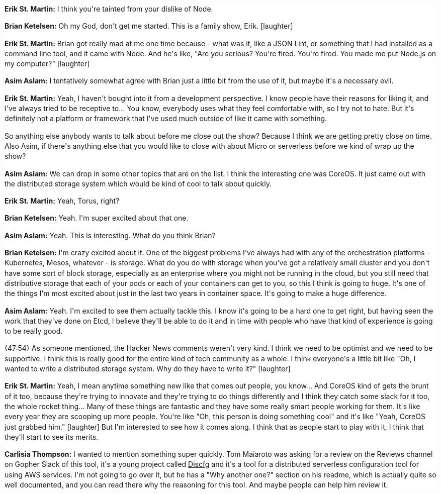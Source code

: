 **Erik St. Martin:** I think you're tainted from your dislike of Node.

**Brian Ketelsen:** Oh my God, don't get me started. This is a family show, Erik. \[laughter\]

**Erik St. Martin:** Brian got really mad at me one time because - what was it, like a JSON Lint, or something that I had installed as a command line tool, and it came with Node. And he's like, "Are you serious? You're fired. You're fired. You made me put Node.js on my computer?" \[laughter\]

**Asim Aslam:** I tentatively somewhat agree with Brian just a little bit from the use of it, but maybe it's a necessary evil.

**Erik St. Martin:** Yeah, I haven't bought into it from a development perspective. I know people have their reasons for liking it, and I've always tried to be receptive to... You know, everybody uses what they feel comfortable with, so I try not to hate. But it's definitely not a platform or framework that I've used much outside of like it came with something.

So anything else anybody wants to talk about before me close out the show? Because I think we are getting pretty close on time. Also Asim, if there's anything else that you would like to close with about Micro or serverless before we kind of wrap up the show?

**Asim Aslam:** We can drop in some other topics that are on the list. I think the interesting one was CoreOS. It just came out with the distributed storage system which would be kind of cool to talk about quickly.

**Erik St. Martin:** Yeah, Torus, right?

**Brian Ketelsen:** Yeah. I'm super excited about that one.

**Asim Aslam:** Yeah. This is interesting. What do you think Brian?

**Brian Ketelsen:** I'm crazy excited about it. One of the biggest problems I've always had with any of the orchestration platforms - Kubernetes, Mesos, whatever - is storage. What do you do with storage when you've got a relatively small cluster and you don't have some sort of block storage, especially as an enterprise where you might not be running in the cloud, but you still need that distributive storage that each of your pods or each of your containers can get to you, so this I think is going to huge. It's one of the things I'm most excited about just in the last two years in container space. It's going to make a huge difference.

**Asim Aslam:** Yeah. I'm excited to see them actually tackle this. I know it's going to be a hard one to get right, but having seen the work that they've done on Etcd, I believe they'll be able to do it and in time with people who have that kind of experience is going to be really good.

\{47:54\} As someone mentioned, the Hacker News comments weren't very kind. I think we need to be optimist and we need to be supportive. I think this is really good for the entire kind of tech community as a whole. I think everyone's a little bit like "Oh, I wanted to write a distributed storage system. Why do they have to write it?" \[laughter\]

**Erik St. Martin:** Yeah, I mean anytime something new like that comes out people, you know... And CoreOS kind of gets the brunt of it too, because they're trying to innovate and they're trying to do things differently and I think they catch some slack for it too, the whole rocket thing... Many of these things are fantastic and they have some really smart people working for them. It's like every year they are scooping up more people. You're like "Oh, this person is doing something cool" and it's like "Yeah, CoreOS just grabbed him." \[laughter\] But I'm interested to see how it comes along. I think that as people start to play with it, I think that they'll start to see its merits.

**Carlisia Thompson:** I wanted to mention something super quickly. Tom Maiaroto was asking for a review on the Reviews channel on Gopher Slack of this tool, it's a young project called [Discfg](https://github.com/tmaiaroto/discfg) and it's a tool for a distributed serverless configuration tool for using AWS services. I'm not going to go over it, but he has a "Why another one?" section on his readme, which is actually quite so well documented, and you can read there why the reasoning for this tool. And maybe people can help him review it.
